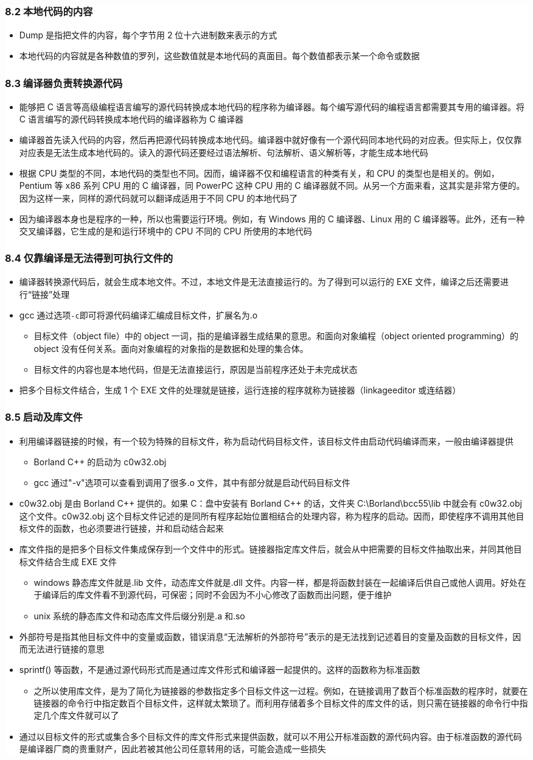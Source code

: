 
### 8.2 本地代码的内容

- Dump 是指把文件的内容，每个字节用 2 位十六进制数来表示的方式

- 本地代码的内容就是各种数值的罗列，这些数值就是本地代码的真面目。每个数值都表示某一个命令或数据


### 8.3 编译器负责转换源代码

- 能够把 C 语言等高级编程语言编写的源代码转换成本地代码的程序称为编译器。每个编写源代码的编程语言都需要其专用的编译器。将 C 语言编写的源代码转换成本地代码的编译器称为 C 编译器

- 编译器首先读入代码的内容，然后再把源代码转换成本地代码。编译器中就好像有一个源代码同本地代码的对应表。但实际上，仅仅靠对应表是无法生成本地代码的。读入的源代码还要经过语法解析、句法解析、语义解析等，才能生成本地代码

- 根据 CPU 类型的不同，本地代码的类型也不同。因而，编译器不仅和编程语言的种类有关，和 CPU 的类型也是相关的。例如，Pentium 等 x86 系列 CPU 用的 C 编译器，同 PowerPC 这种 CPU 用的 C 编译器就不同。从另一个方面来看，这其实是非常方便的。因为这样一来，同样的源代码就可以翻译成适用于不同 CPU 的本地代码了

- 因为编译器本身也是程序的一种，所以也需要运行环境。例如，有 Windows 用的 C 编译器、Linux 用的 C 编译器等。此外，还有一种交叉编译器，它生成的是和运行环境中的 CPU 不同的 CPU 所使用的本地代码


### 8.4 仅靠编译是无法得到可执行文件的

- 编译器转换源代码后，就会生成本地文件。不过，本地文件是无法直接运行的。为了得到可以运行的 EXE 文件，编译之后还需要进行“链接”处理

- gcc 通过选项`-c`即可将源代码编译汇编成目标文件，扩展名为.o

  - 目标文件（object file）中的 object 一词，指的是编译器生成结果的意思。和面向对象编程（object oriented programming）的 object 没有任何关系。面向对象编程的对象指的是数据和处理的集合体。

  - 目标文件的内容也是本地代码，但是无法直接运行，原因是当前程序还处于未完成状态

- 把多个目标文件结合，生成 1 个 EXE 文件的处理就是链接，运行连接的程序就称为链接器（linkageeditor 或连结器）


### 8.5 启动及库文件

- 利用编译器链接的时候，有一个较为特殊的目标文件，称为启动代码目标文件，该目标文件由启动代码编译而来，一般由编译器提供

  - Borland C++ 的启动为 c0w32.obj

  - gcc 通过"-v"选项可以查看到调用了很多.o 文件，其中有部分就是启动代码目标文件

- c0w32.obj 是由 Borland C++ 提供的。如果 C：盘中安装有 Borland C++ 的话，文件夹 C:\Borland\bcc55\lib 中就会有 c0w32.obj 这个文件。c0w32.obj 这个目标文件记述的是同所有程序起始位置相结合的处理内容，称为程序的启动。因而，即使程序不调用其他目标文件的函数，也必须要进行链接，并和启动结合起来

- 库文件指的是把多个目标文件集成保存到一个文件中的形式。链接器指定库文件后，就会从中把需要的目标文件抽取出来，并同其他目标文件结合生成 EXE 文件

  - windows 静态库文件就是.lib 文件，动态库文件就是.dll 文件。内容一样，都是将函数封装在一起编译后供自己或他人调用。好处在于编译后的库文件看不到源代码，可保密；同时不会因为不小心修改了函数而出问题，便于维护

  - unix 系统的静态库文件和动态库文件后缀分别是.a 和.so

- 外部符号是指其他目标文件中的变量或函数，错误消息“无法解析的外部符号”表示的是无法找到记述着目的变量及函数的目标文件，因而无法进行链接的意思

- sprintf() 等函数，不是通过源代码形式而是通过库文件形式和编译器一起提供的。这样的函数称为标准函数

  - 之所以使用库文件，是为了简化为链接器的参数指定多个目标文件这一过程。例如，在链接调用了数百个标准函数的程序时，就要在链接器的命令行中指定数百个目标文件，这样就太繁琐了。而利用存储着多个目标文件的库文件的话，则只需在链接器的命令行中指定几个库文件就可以了
- 通过以目标文件的形式或集合多个目标文件的库文件形式来提供函数，就可以不用公开标准函数的源代码内容。由于标准函数的源代码是编译器厂商的贵重财产，因此若被其他公司任意转用的话，可能会造成一些损失

